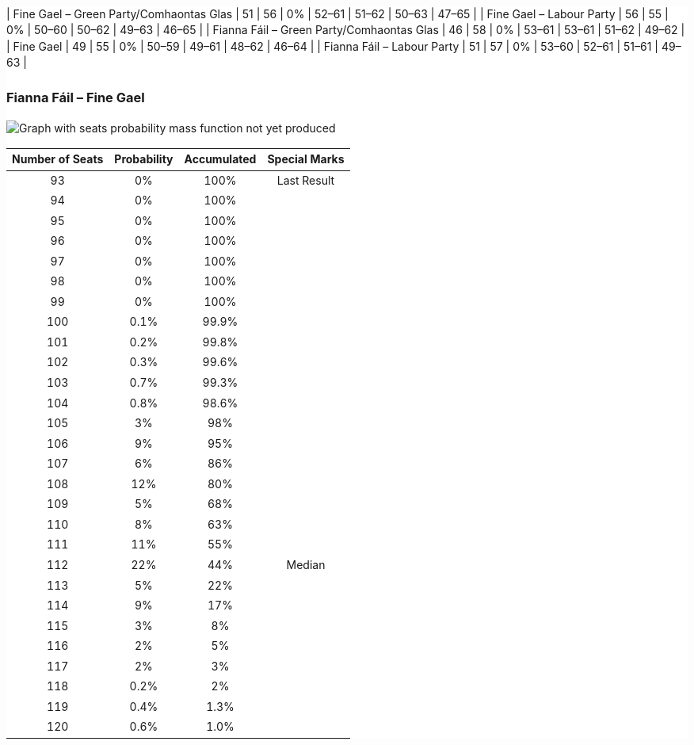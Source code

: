| Fine Gael – Green Party/Comhaontas Glas | 51 | 56 | 0% | 52–61 | 51–62 | 50–63 | 47–65 |
| Fine Gael – Labour Party | 56 | 55 | 0% | 50–60 | 50–62 | 49–63 | 46–65 |
| Fianna Fáil – Green Party/Comhaontas Glas | 46 | 58 | 0% | 53–61 | 53–61 | 51–62 | 49–62 |
| Fine Gael | 49 | 55 | 0% | 50–59 | 49–61 | 48–62 | 46–64 |
| Fianna Fáil – Labour Party | 51 | 57 | 0% | 53–60 | 52–61 | 51–61 | 49–63 |

### Fianna Fáil – Fine Gael

![Graph with seats probability mass function not yet produced](2016-07-27-RedC-coalitions-seats-pmf-ff–fg.png "Seats Probability Mass Function")

| Number of Seats | Probability | Accumulated | Special Marks |
|:---------------:|:-----------:|:-----------:|:-------------:|
| 93 | 0% | 100% | Last Result |
| 94 | 0% | 100% |  |
| 95 | 0% | 100% |  |
| 96 | 0% | 100% |  |
| 97 | 0% | 100% |  |
| 98 | 0% | 100% |  |
| 99 | 0% | 100% |  |
| 100 | 0.1% | 99.9% |  |
| 101 | 0.2% | 99.8% |  |
| 102 | 0.3% | 99.6% |  |
| 103 | 0.7% | 99.3% |  |
| 104 | 0.8% | 98.6% |  |
| 105 | 3% | 98% |  |
| 106 | 9% | 95% |  |
| 107 | 6% | 86% |  |
| 108 | 12% | 80% |  |
| 109 | 5% | 68% |  |
| 110 | 8% | 63% |  |
| 111 | 11% | 55% |  |
| 112 | 22% | 44% | Median |
| 113 | 5% | 22% |  |
| 114 | 9% | 17% |  |
| 115 | 3% | 8% |  |
| 116 | 2% | 5% |  |
| 117 | 2% | 3% |  |
| 118 | 0.2% | 2% |  |
| 119 | 0.4% | 1.3% |  |
| 120 | 0.6% | 1.0% |  |